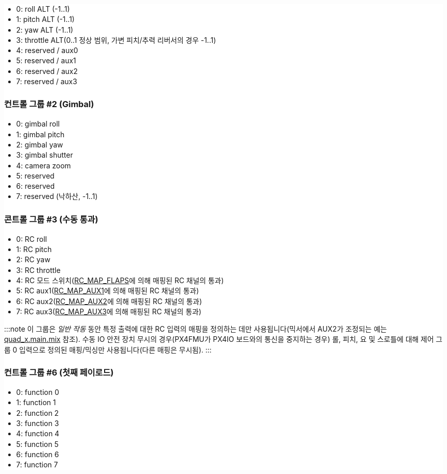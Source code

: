 * 0: roll ALT (-1..1)
* 1: pitch ALT (-1..1)
* 2: yaw ALT (-1..1)
* 3: throttle ALT(0..1 정상 범위, 가변 피치/추력 리버서의 경우 -1..1)
* 4: reserved / aux0
* 5: reserved / aux1
* 6: reserved / aux2
* 7: reserved / aux3

### 컨트롤 그룹 #2 (Gimbal)

* 0: gimbal roll
* 1: gimbal pitch
* 2: gimbal yaw
* 3: gimbal shutter
* 4: camera zoom
* 5: reserved
* 6: reserved
* 7: reserved (낙하산, -1..1)

### 콘트롤 그룹 #3 (수동 통과)

* 0: RC roll
* 1: RC pitch
* 2: RC yaw
* 3: RC throttle
* 4: RC 모드 스위치([RC_MAP_FLAPS](../advanced_config/parameter_reference.md#RC_MAP_FLAPS)에 의해 매핑된 RC 채널의 통과)
* 5: RC aux1([RC_MAP_AUX1](../advanced_config/parameter_reference.md#RC_MAP_AUX1)에 의해 매핑된 RC 채널의 통과)
* 6: RC aux2([RC_MAP_AUX2](../advanced_config/parameter_reference.md#RC_MAP_AUX2)에 의해 매핑된 RC 채널의 통과)
* 7: RC aux3([RC_MAP_AUX3](../advanced_config/parameter_reference.md#RC_MAP_AUX3)에 의해 매핑된 RC 채널의 통과)

:::note
이 그룹은 *일반 작동* 동안 특정 출력에 대한 RC 입력의 매핑을 정의하는 데만 사용됩니다(믹서에서 AUX2가 조정되는 예는 [quad_x.main.mix](https://github.com/PX4/PX4-Autopilot/blob/master/ROMFS/px4fmu_common/mixers/quad_x.main.mix#L7) 참조). 수동 IO 안전 장치 무시의 경우(PX4FMU가 PX4IO 보드와의 통신을 중지하는 경우) 롤, 피치, 요 및 스로틀에 대해 제어 그룹 0 입력으로 정의된 매핑/믹싱만 사용됩니다(다른 매핑은 무시됨).
:::

<a id="control_group_6"></a>

### 컨트롤 그룹 #6 (첫째 페이로드)

* 0: function 0
* 1: function 1
* 2: function 2
* 3: function 3
* 4: function 4
* 5: function 5
* 6: function 6
* 7: function 7
